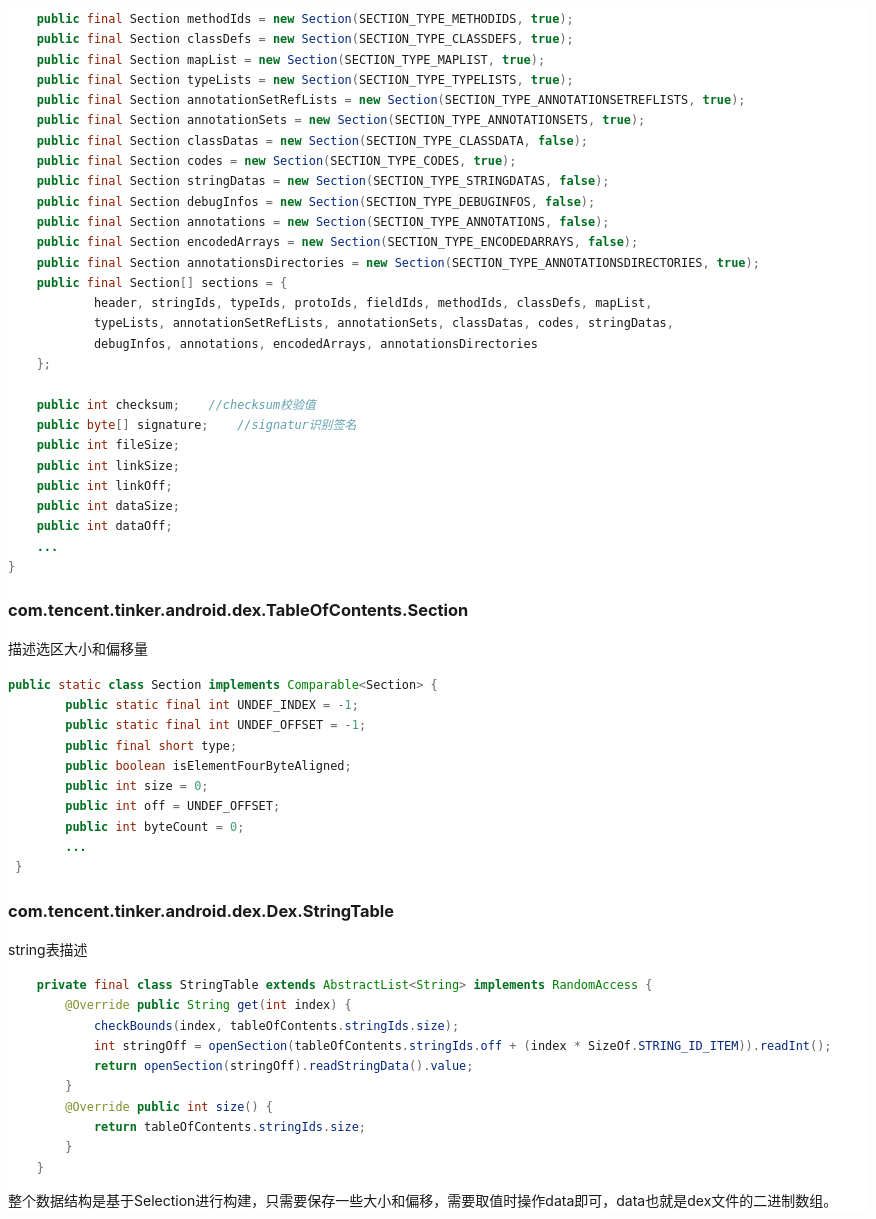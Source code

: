 ```java
    public final Section methodIds = new Section(SECTION_TYPE_METHODIDS, true);
    public final Section classDefs = new Section(SECTION_TYPE_CLASSDEFS, true);
    public final Section mapList = new Section(SECTION_TYPE_MAPLIST, true);
    public final Section typeLists = new Section(SECTION_TYPE_TYPELISTS, true);
    public final Section annotationSetRefLists = new Section(SECTION_TYPE_ANNOTATIONSETREFLISTS, true);
    public final Section annotationSets = new Section(SECTION_TYPE_ANNOTATIONSETS, true);
    public final Section classDatas = new Section(SECTION_TYPE_CLASSDATA, false);
    public final Section codes = new Section(SECTION_TYPE_CODES, true);
    public final Section stringDatas = new Section(SECTION_TYPE_STRINGDATAS, false);
    public final Section debugInfos = new Section(SECTION_TYPE_DEBUGINFOS, false);
    public final Section annotations = new Section(SECTION_TYPE_ANNOTATIONS, false);
    public final Section encodedArrays = new Section(SECTION_TYPE_ENCODEDARRAYS, false);
    public final Section annotationsDirectories = new Section(SECTION_TYPE_ANNOTATIONSDIRECTORIES, true);
    public final Section[] sections = {
            header, stringIds, typeIds, protoIds, fieldIds, methodIds, classDefs, mapList,
            typeLists, annotationSetRefLists, annotationSets, classDatas, codes, stringDatas,
            debugInfos, annotations, encodedArrays, annotationsDirectories
    };

    public int checksum;    //checksum校验值
    public byte[] signature;    //signatur识别签名
    public int fileSize;    
    public int linkSize;
    public int linkOff;
    public int dataSize;
    public int dataOff;
    ...
}
```

### com.tencent.tinker.android.dex.TableOfContents.Section
描述选区大小和偏移量
```java
public static class Section implements Comparable<Section> {
        public static final int UNDEF_INDEX = -1;
        public static final int UNDEF_OFFSET = -1;
        public final short type;
        public boolean isElementFourByteAligned;
        public int size = 0;
        public int off = UNDEF_OFFSET;
        public int byteCount = 0;
        ...
 }
```
### com.tencent.tinker.android.dex.Dex.StringTable
string表描述
```java
    private final class StringTable extends AbstractList<String> implements RandomAccess {
        @Override public String get(int index) {
            checkBounds(index, tableOfContents.stringIds.size);
            int stringOff = openSection(tableOfContents.stringIds.off + (index * SizeOf.STRING_ID_ITEM)).readInt();
            return openSection(stringOff).readStringData().value;
        }
        @Override public int size() {
            return tableOfContents.stringIds.size;
        }
    }
```
整个数据结构是基于Selection进行构建，只需要保存一些大小和偏移，需要取值时操作data即可，data也就是dex文件的二进制数组。